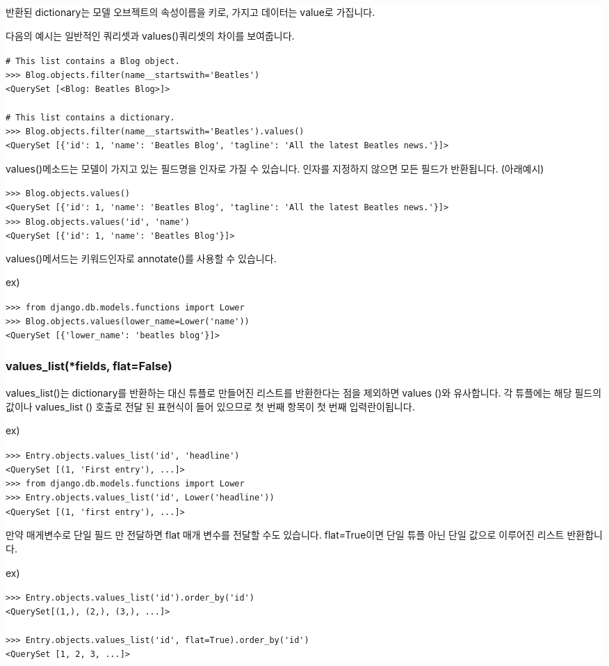 반환된 dictionary는 모델 오브젝트의 속성이름을 키로, 가지고 데이터는 value로 가집니다. 

다음의 예시는 일반적인 쿼리셋과 values()쿼리셋의 차이를 보여줍니다.

```
# This list contains a Blog object.
>>> Blog.objects.filter(name__startswith='Beatles')
<QuerySet [<Blog: Beatles Blog>]>

# This list contains a dictionary.
>>> Blog.objects.filter(name__startswith='Beatles').values()
<QuerySet [{'id': 1, 'name': 'Beatles Blog', 'tagline': 'All the latest Beatles news.'}]>
```

values()메소드는 모델이 가지고 있는 필드명을 인자로 가질 수 있습니다. 인자를 지정하지 않으면 모든 필드가 반환됩니다. (아래예시)

```
>>> Blog.objects.values()
<QuerySet [{'id': 1, 'name': 'Beatles Blog', 'tagline': 'All the latest Beatles news.'}]>
>>> Blog.objects.values('id', 'name')
<QuerySet [{'id': 1, 'name': 'Beatles Blog'}]>
```

values()메서드는 키워드인자로 annotate()를 사용할 수 있습니다.

ex)

```
>>> from django.db.models.functions import Lower
>>> Blog.objects.values(lower_name=Lower('name'))
<QuerySet [{'lower_name': 'beatles blog'}]>
```

### values_list(*fields, flat=False)

values_list()는 dictionary를 반환하는 대신 튜플로 만들어진 리스트를 반환한다는 점을 제외하면 values ()와 유사합니다. 각 튜플에는 해당 필드의 값이나 values_list () 호출로 전달 된 표현식이 들어 있으므로 첫 번째 항목이 첫 번째 입력란이됩니다. 

ex)

```
>>> Entry.objects.values_list('id', 'headline')
<QuerySet [(1, 'First entry'), ...]>
>>> from django.db.models.functions import Lower
>>> Entry.objects.values_list('id', Lower('headline'))
<QuerySet [(1, 'first entry'), ...]>
```

만약 매게변수로 단일 필드 만 전달하면 flat 매개 변수를 전달할 수도 있습니다. flat=True이면 단일 튜플 아닌 단일 값으로 이루어진 리스트 반환합니다. 

ex)

```
>>> Entry.objects.values_list('id').order_by('id')
<QuerySet[(1,), (2,), (3,), ...]>

>>> Entry.objects.values_list('id', flat=True).order_by('id')
<QuerySet [1, 2, 3, ...]>
```
